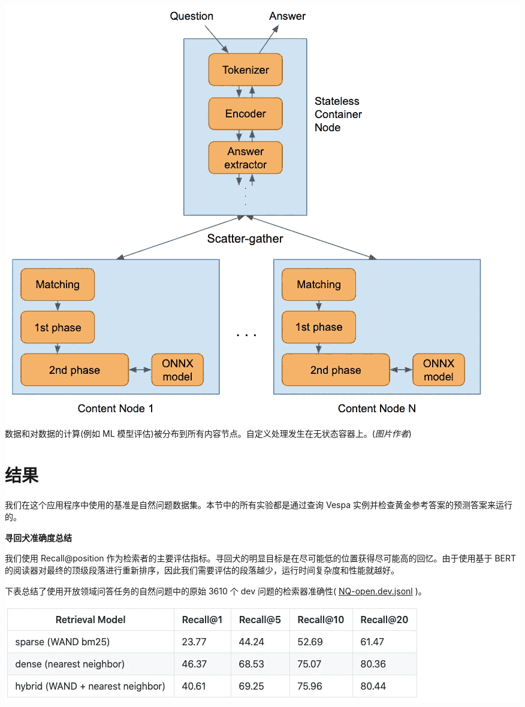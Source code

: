 ![](img/0b7dfe04ef97c5ac43dab270788fef44.png)

数据和对数据的计算(例如 ML 模型评估)被分布到所有内容节点。自定义处理发生在无状态容器上。(*图片作者*)

# 结果

我们在这个应用程序中使用的基准是自然问题数据集。本节中的所有实验都是通过查询 Vespa 实例并检查黄金参考答案的预测答案来运行的。

**寻回犬准确度总结**

我们使用 Recall@position 作为检索者的主要评估指标。寻回犬的明显目标是在尽可能低的位置获得尽可能高的回忆。由于使用基于 BERT 的阅读器对最终的顶级段落进行重新排序，因此我们需要评估的段落越少，运行时间复杂度和性能就越好。

下表总结了使用开放领域问答任务的自然问题中的原始 3610 个 dev 问题的检索器准确性( [NQ-open.dev.jsonl](https://github.com/google-research-datasets/natural-questions/blob/master/nq_open/NQ-open.dev.jsonl) )。

![](img/4c63fd5c8b341abdebf3ab32c29e0ae0.png)
